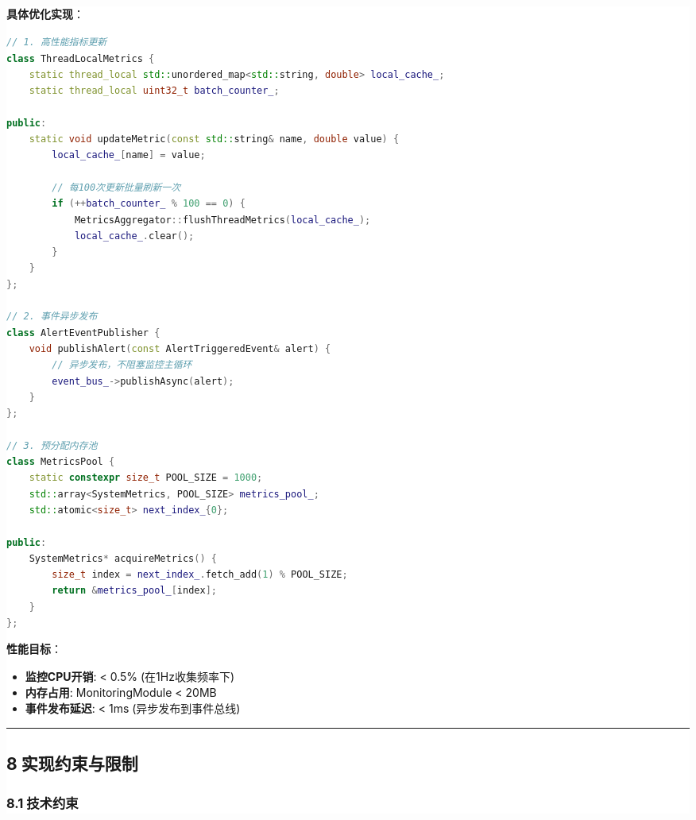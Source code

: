 **具体优化实现**：
```cpp
// 1. 高性能指标更新
class ThreadLocalMetrics {
    static thread_local std::unordered_map<std::string, double> local_cache_;
    static thread_local uint32_t batch_counter_;

public:
    static void updateMetric(const std::string& name, double value) {
        local_cache_[name] = value;

        // 每100次更新批量刷新一次
        if (++batch_counter_ % 100 == 0) {
            MetricsAggregator::flushThreadMetrics(local_cache_);
            local_cache_.clear();
        }
    }
};

// 2. 事件异步发布
class AlertEventPublisher {
    void publishAlert(const AlertTriggeredEvent& alert) {
        // 异步发布，不阻塞监控主循环
        event_bus_->publishAsync(alert);
    }
};

// 3. 预分配内存池
class MetricsPool {
    static constexpr size_t POOL_SIZE = 1000;
    std::array<SystemMetrics, POOL_SIZE> metrics_pool_;
    std::atomic<size_t> next_index_{0};

public:
    SystemMetrics* acquireMetrics() {
        size_t index = next_index_.fetch_add(1) % POOL_SIZE;
        return &metrics_pool_[index];
    }
};
```

**性能目标**：
- **监控CPU开销**: < 0.5% (在1Hz收集频率下)
- **内存占用**: MonitoringModule < 20MB
- **事件发布延迟**: < 1ms (异步发布到事件总线)

---

## 8 实现约束与限制

### 8.1 技术约束
